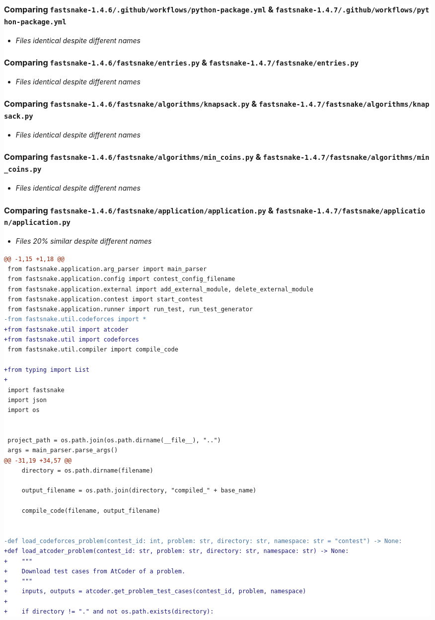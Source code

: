 ### Comparing `fastsnake-1.4.6/.github/workflows/python-package.yml` & `fastsnake-1.4.7/.github/workflows/python-package.yml`

 * *Files identical despite different names*

### Comparing `fastsnake-1.4.6/fastsnake/entries.py` & `fastsnake-1.4.7/fastsnake/entries.py`

 * *Files identical despite different names*

### Comparing `fastsnake-1.4.6/fastsnake/algorithms/knapsack.py` & `fastsnake-1.4.7/fastsnake/algorithms/knapsack.py`

 * *Files identical despite different names*

### Comparing `fastsnake-1.4.6/fastsnake/algorithms/min_coins.py` & `fastsnake-1.4.7/fastsnake/algorithms/min_coins.py`

 * *Files identical despite different names*

### Comparing `fastsnake-1.4.6/fastsnake/application/application.py` & `fastsnake-1.4.7/fastsnake/application/application.py`

 * *Files 20% similar despite different names*

```diff
@@ -1,15 +1,18 @@
 from fastsnake.application.arg_parser import main_parser
 from fastsnake.application.config import contest_config_filename
 from fastsnake.application.external import add_external_module, delete_external_module
 from fastsnake.application.contest import start_contest
 from fastsnake.application.runner import run_test, run_test_generator
-from fastsnake.util.codeforces import *
+from fastsnake.util import atcoder
+from fastsnake.util import codeforces
 from fastsnake.util.compiler import compile_code
 
+from typing import List
+
 import fastsnake
 import json
 import os
 
 
 project_path = os.path.join(os.path.dirname(__file__), "..")
 args = main_parser.parse_args()
@@ -31,19 +34,57 @@
     directory = os.path.dirname(filename)
 
     output_filename = os.path.join(directory, "compiled_" + base_name)
     
     compile_code(filename, output_filename)
 
 
-def load_codeforces_problem(contest_id: int, problem: str, directory: str, namespace: str = "contest") -> None:
+def load_atcoder_problem(contest_id: str, problem: str, directory: str, namespace: str) -> None:
+    """
+    Download test cases from AtCoder of a problem.
+    """
+    inputs, outputs = atcoder.get_problem_test_cases(contest_id, problem, namespace)
+
+    if directory != "." and not os.path.exists(directory):
```